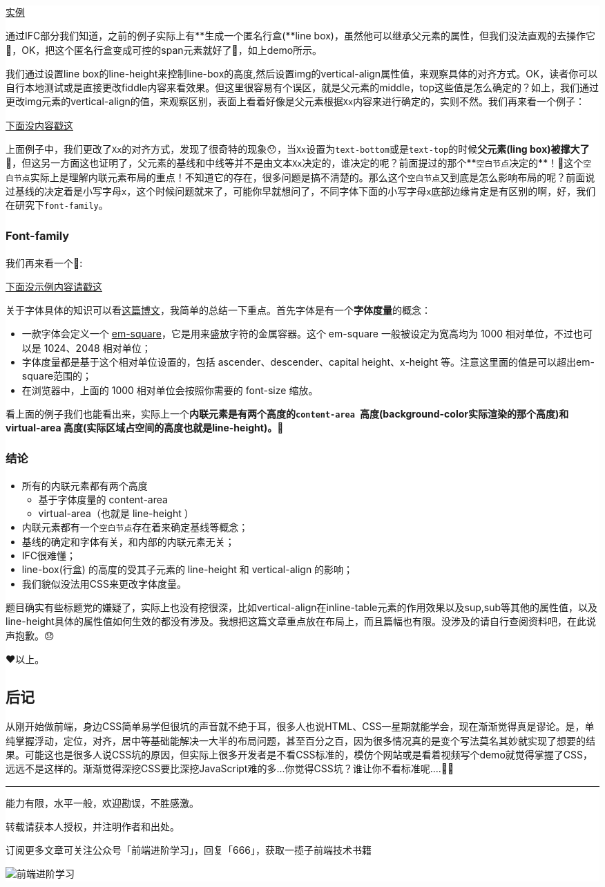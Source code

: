 [实例](http://jsfiddle.net/Damonare/ck07neus/)

<script async src="https://jsfiddle.net/Damonare/ck07neus/embed/html,css,result/"></script>
通过IFC部分我们知道，之前的例子实际上有**生成一个匿名行盒(**line box)，虽然他可以继承父元素的属性，但我们没法直观的去操作它😤，OK，把这个匿名行盒变成可控的span元素就好了🤣，如上demo所示。

我们通过设置line box的line-height来控制line-box的高度,然后设置img的vertical-align属性值，来观察具体的对齐方式。OK，读者你可以自行本地测试或是直接更改fiddle内容来看效果。但这里很容易有个误区，就是父元素的middle，top这些值是怎么确定的？如上，我们通过更改img元素的vertical-align的值，来观察区别，表面上看着好像是父元素根据`Xx`内容来进行确定的，实则不然。我们再来看一个例子：

[下面没内容戳这](http://jsfiddle.net/Damonare/gkqq3dvp/)

<script async src="http://jsfiddle.net/Damonare/gkqq3dvp/embed/html,css,result/"></script>
上面例子中，我们更改了`Xx`的对齐方式，发现了很奇特的现象😯，当`Xx`设置为`text-bottom`或是`text-top`的时候**父元素(ling box)被撑大了**🌺，但这另一方面这也证明了，父元素的基线和中线等并不是由文本`Xx`决定的，谁决定的呢？前面提过的那个**`空白节点`决定的**！🐂这个`空白节点`实际上是理解内联元素布局的重点！不知道它的存在，很多问题是搞不清楚的。那么这个`空白节点`又到底是怎么影响布局的呢？前面说过基线的决定着是小写字母`x`，这个时候问题就来了，可能你早就想问了，不同字体下面的小写字母`x`底部边缘肯定是有区别的啊，好，我们在研究下`font-family`。

### Font-family

我们再来看一个🌰:

[下面没示例内容请戳这](http://jsfiddle.net/Damonare/kyse4v44/)

<script async src="http://jsfiddle.net/Damonare/kyse4v44/embed/html,css,result/"></script>
关于字体具体的知识可以看[这篇博文](https://zhuanlan.zhihu.com/p/25808995?group_id=825729887779307520)，我简单的总结一下重点。首先字体是有一个**字体度量**的概念：

- 一款字体会定义一个 [em-square](http://link.zhihu.com/?target=http%3A//designwithfontforge.com/zh-CN/The_EM_Square.html)，它是用来盛放字符的金属容器。这个 em-square 一般被设定为宽高均为 1000 相对单位，不过也可以是 1024、2048 相对单位；
- 字体度量都是基于这个相对单位设置的，包括 ascender、descender、capital height、x-height 等。注意这里面的值是可以超出em-square范围的；
- 在浏览器中，上面的 1000 相对单位会按照你需要的 font-size 缩放。

看上面的例子我们也能看出来，实际上一个**内联元素是有两个高度的`content-area `高度(background-color实际渲染的那个高度)和 virtual-area 高度(实际区域占空间的高度也就是line-height)。**💯

### 结论

- 所有的内联元素都有两个高度
  - 基于字体度量的 content-area
  - virtual-area（也就是 line-height ）
- 内联元素都有一个`空白节点`存在着来确定基线等概念；
- 基线的确定和字体有关，和内部的内联元素无关；
- IFC很难懂；
- line-box(行盒) 的高度的受其子元素的 line-height 和 vertical-align 的影响；
- 我们貌似没法用CSS来更改字体度量。

题目确实有些标题党的嫌疑了，实际上也没有挖很深，比如vertical-align在inline-table元素的作用效果以及sup,sub等其他的属性值，以及line-height具体的属性值如何生效的都没有涉及。我想把这篇文章重点放在布局上，而且篇幅也有限。没涉及的请自行查阅资料吧，在此说声抱歉。😞

❤️以上。

## 后记

​	从刚开始做前端，身边CSS简单易学但很坑的声音就不绝于耳，很多人也说HTML、CSS一星期就能学会，现在渐渐觉得真是谬论。是，单纯掌握浮动，定位，对齐，居中等基础能解决一大半的布局问题，甚至百分之百，因为很多情况真的是变个写法莫名其妙就实现了想要的结果。可能这也是很多人说CSS坑的原因，但实际上很多开发者是不看CSS标准的，模仿个网站或是看着视频写个demo就觉得掌握了CSS，远远不是这样的。渐渐觉得深挖CSS要比深挖JavaScript难的多...你觉得CSS坑？谁让你不看标准呢....🤷‍♀️

---

能力有限，水平一般，欢迎勘误，不胜感激。

转载请获本人授权，并注明作者和出处。

订阅更多文章可关注公众号「前端进阶学习」，回复「666」，获取一揽子前端技术书籍

![前端进阶学习](https://image.damonare.cn/qianduanjinjie.png)